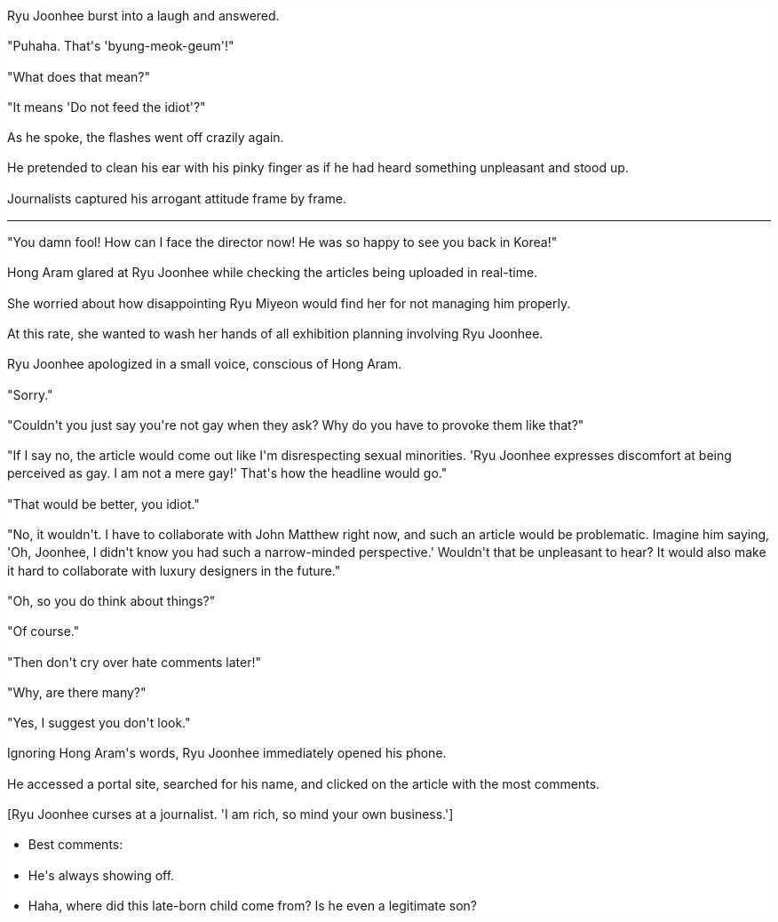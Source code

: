 Ryu Joonhee burst into a laugh and answered.

"Puhaha. That's 'byung-meok-geum'!"

"What does that mean?"

"It means 'Do not feed the idiot'?"

As he spoke, the flashes went off crazily again.

He pretended to clean his ear with his pinky finger as if he had heard something unpleasant and stood up.

Journalists captured his arrogant attitude frame by frame.

* * *

"You damn fool! How can I face the director now! He was so happy to see you back in Korea!"

Hong Aram glared at Ryu Joonhee while checking the articles being uploaded in real-time.

She worried about how disappointing Ryu Miyeon would find her for not managing him properly.

At this rate, she wanted to wash her hands of all exhibition planning involving Ryu Joonhee.

Ryu Joonhee apologized in a small voice, conscious of Hong Aram.

"Sorry."

"Couldn't you just say you're not gay when they ask? Why do you have to provoke them like that?"

"If I say no, the article would come out like I'm disrespecting sexual minorities. 'Ryu Joonhee expresses discomfort at being perceived as gay. I am not a mere gay!' That's how the headline would go."

"That would be better, you idiot."

"No, it wouldn't. I have to collaborate with John Matthew right now, and such an article would be problematic. Imagine him saying, 'Oh, Joonhee, I didn't know you had such a narrow-minded perspective.' Wouldn't that be unpleasant to hear? It would also make it hard to collaborate with luxury designers in the future."

"Oh, so you do think about things?"

"Of course."

"Then don't cry over hate comments later!"

"Why, are there many?"

"Yes, I suggest you don't look."

Ignoring Hong Aram's words, Ryu Joonhee immediately opened his phone.

He accessed a portal site, searched for his name, and clicked on the article with the most comments.

[Ryu Joonhee curses at a journalist. 'I am rich, so mind your own business.']

- Best comments:

- He's always showing off.

- Haha, where did this late-born child come from? Is he even a legitimate son?
